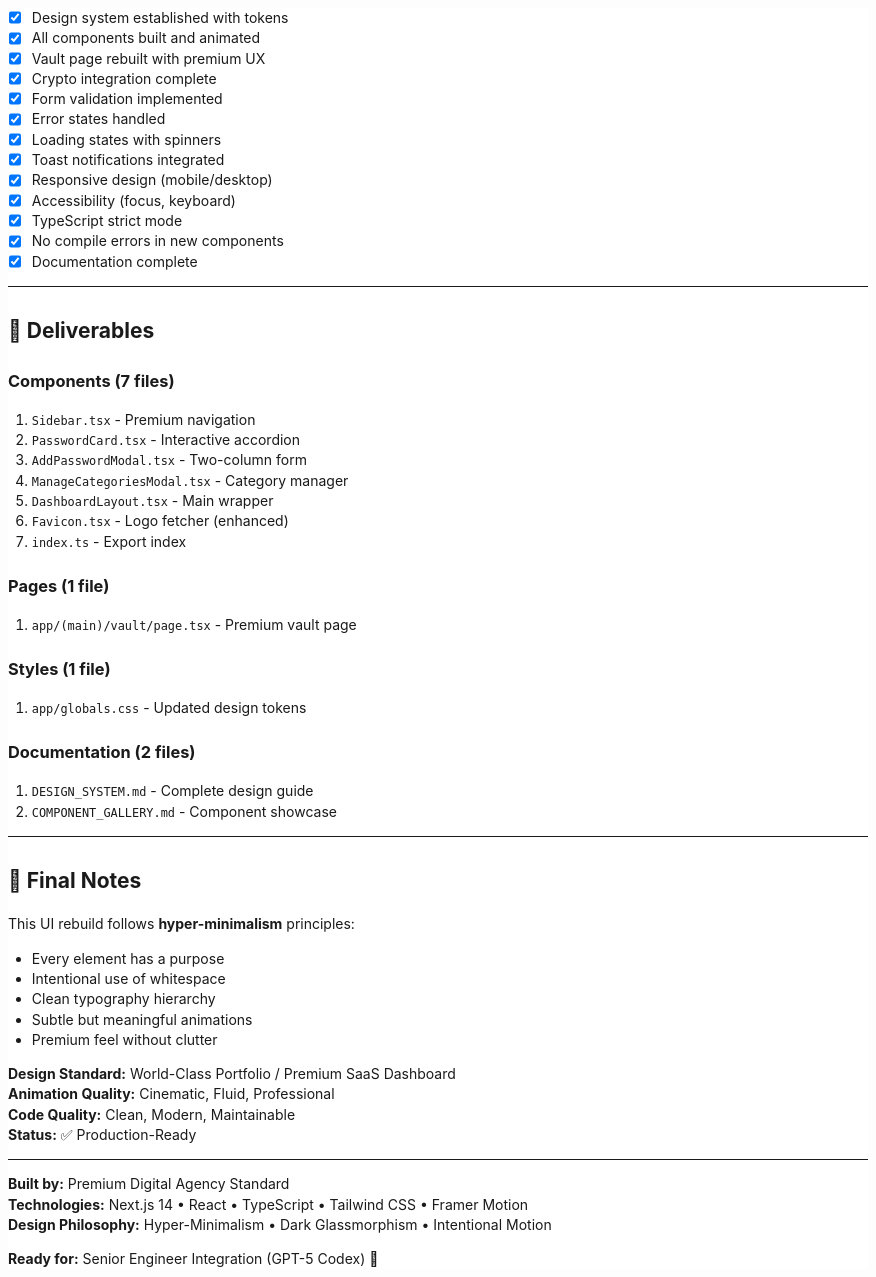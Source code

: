 - [x] Design system established with tokens
- [x] All components built and animated
- [x] Vault page rebuilt with premium UX
- [x] Crypto integration complete
- [x] Form validation implemented
- [x] Error states handled
- [x] Loading states with spinners
- [x] Toast notifications integrated
- [x] Responsive design (mobile/desktop)
- [x] Accessibility (focus, keyboard)
- [x] TypeScript strict mode
- [x] No compile errors in new components
- [x] Documentation complete

---

## 🎁 Deliverables

### Components (7 files)
1. `Sidebar.tsx` - Premium navigation
2. `PasswordCard.tsx` - Interactive accordion
3. `AddPasswordModal.tsx` - Two-column form
4. `ManageCategoriesModal.tsx` - Category manager
5. `DashboardLayout.tsx` - Main wrapper
6. `Favicon.tsx` - Logo fetcher (enhanced)
7. `index.ts` - Export index

### Pages (1 file)
1. `app/(main)/vault/page.tsx` - Premium vault page

### Styles (1 file)
1. `app/globals.css` - Updated design tokens

### Documentation (2 files)
1. `DESIGN_SYSTEM.md` - Complete design guide
2. `COMPONENT_GALLERY.md` - Component showcase

---

## 🎨 Final Notes

This UI rebuild follows **hyper-minimalism** principles:
- Every element has a purpose
- Intentional use of whitespace
- Clean typography hierarchy
- Subtle but meaningful animations
- Premium feel without clutter

**Design Standard:** World-Class Portfolio / Premium SaaS Dashboard  
**Animation Quality:** Cinematic, Fluid, Professional  
**Code Quality:** Clean, Modern, Maintainable  
**Status:** ✅ Production-Ready

---

**Built by:** Premium Digital Agency Standard  
**Technologies:** Next.js 14 • React • TypeScript • Tailwind CSS • Framer Motion  
**Design Philosophy:** Hyper-Minimalism • Dark Glassmorphism • Intentional Motion  

**Ready for:** Senior Engineer Integration (GPT-5 Codex) 🚀
